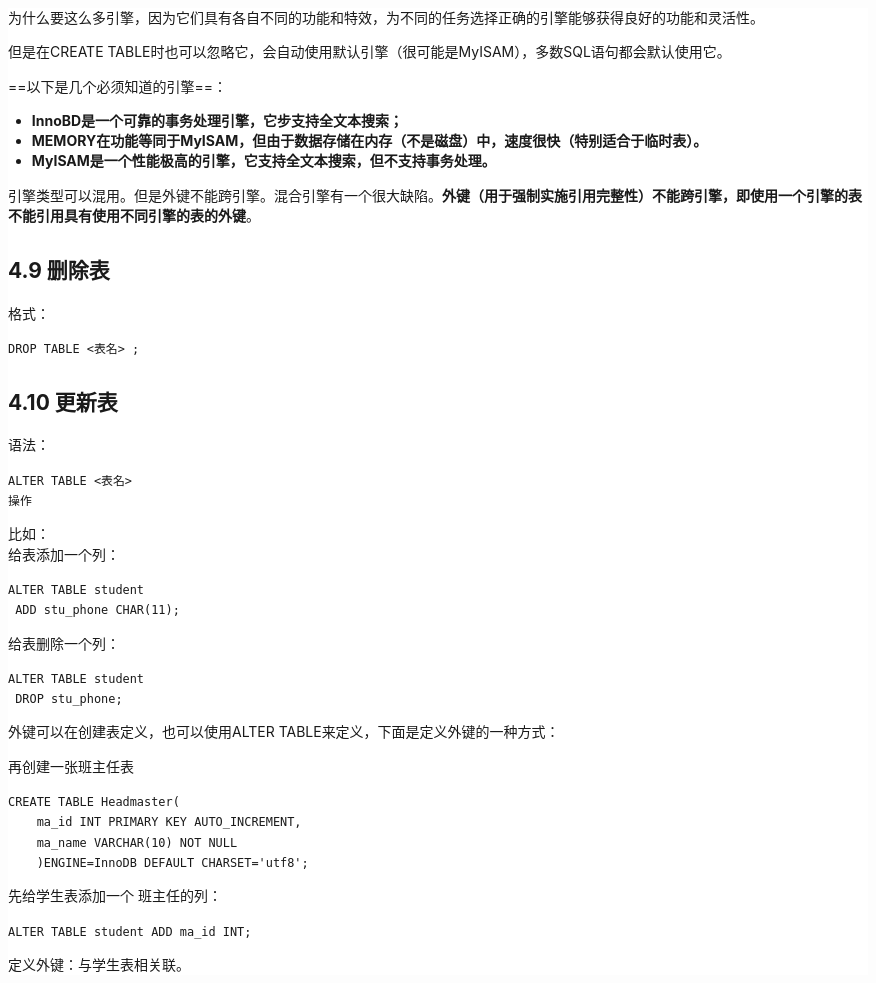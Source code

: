 为什么要这么多引擎，因为它们具有各自不同的功能和特效，为不同的任务选择正确的引擎能够获得良好的功能和灵活性。

但是在CREATE TABLE时也可以忽略它，会自动使用默认引擎（很可能是MyISAM），多数SQL语句都会默认使用它。

==以下是几个必须知道的引擎==：
- **InnoBD是一个可靠的事务处理引擎，它步支持全文本搜索；**
- **MEMORY在功能等同于MyISAM，但由于数据存储在内存（不是磁盘）中，速度很快（特别适合于临时表）。**
- **MyISAM是一个性能极高的引擎，它支持全文本搜索，但不支持事务处理。**

引擎类型可以混用。但是外键不能跨引擎。混合引擎有一个很大缺陷。**外键（用于强制实施引用完整性）不能跨引擎，即使用一个引擎的表不能引用具有使用不同引擎的表的外键**。

## 4.9 删除表
格式：

```
DROP TABLE <表名> ;
```

## 4.10 更新表

语法：


```
ALTER TABLE <表名>
操作
```

比如：  
给表添加一个列：

```
ALTER TABLE student
 ADD stu_phone CHAR(11);
```

给表删除一个列：

```
ALTER TABLE student
 DROP stu_phone;
```

外键可以在创建表定义，也可以使用ALTER TABLE来定义，下面是定义外键的一种方式：

再创建一张班主任表
```
CREATE TABLE Headmaster(
    ma_id INT PRIMARY KEY AUTO_INCREMENT,
    ma_name VARCHAR(10) NOT NULL
    )ENGINE=InnoDB DEFAULT CHARSET='utf8';
```

先给学生表添加一个 班主任的列：

```
ALTER TABLE student ADD ma_id INT;
```
定义外键：与学生表相关联。
